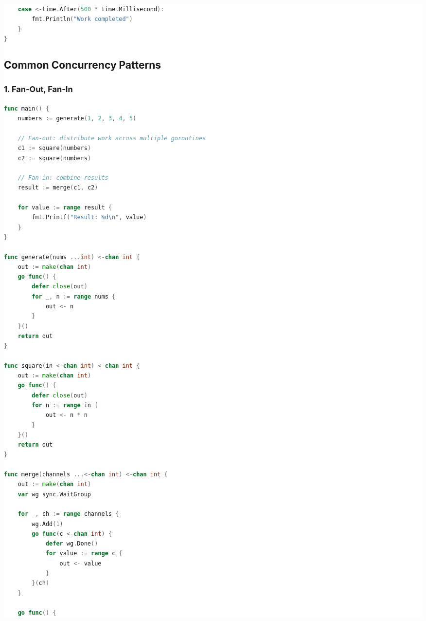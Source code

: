 ```go
    case <-time.After(500 * time.Millisecond):
        fmt.Println("Work completed")
    }
}
```

## Common Concurrency Patterns

### 1. Fan-Out, Fan-In

```go
func main() {
    numbers := generate(1, 2, 3, 4, 5)
    
    // Fan-out: distribute work across multiple goroutines
    c1 := square(numbers)
    c2 := square(numbers)
    
    // Fan-in: combine results
    result := merge(c1, c2)
    
    for value := range result {
        fmt.Printf("Result: %d\n", value)
    }
}

func generate(nums ...int) <-chan int {
    out := make(chan int)
    go func() {
        defer close(out)
        for _, n := range nums {
            out <- n
        }
    }()
    return out
}

func square(in <-chan int) <-chan int {
    out := make(chan int)
    go func() {
        defer close(out)
        for n := range in {
            out <- n * n
        }
    }()
    return out
}

func merge(channels ...<-chan int) <-chan int {
    out := make(chan int)
    var wg sync.WaitGroup
    
    for _, ch := range channels {
        wg.Add(1)
        go func(c <-chan int) {
            defer wg.Done()
            for value := range c {
                out <- value
            }
        }(ch)
    }
    
    go func() {
```